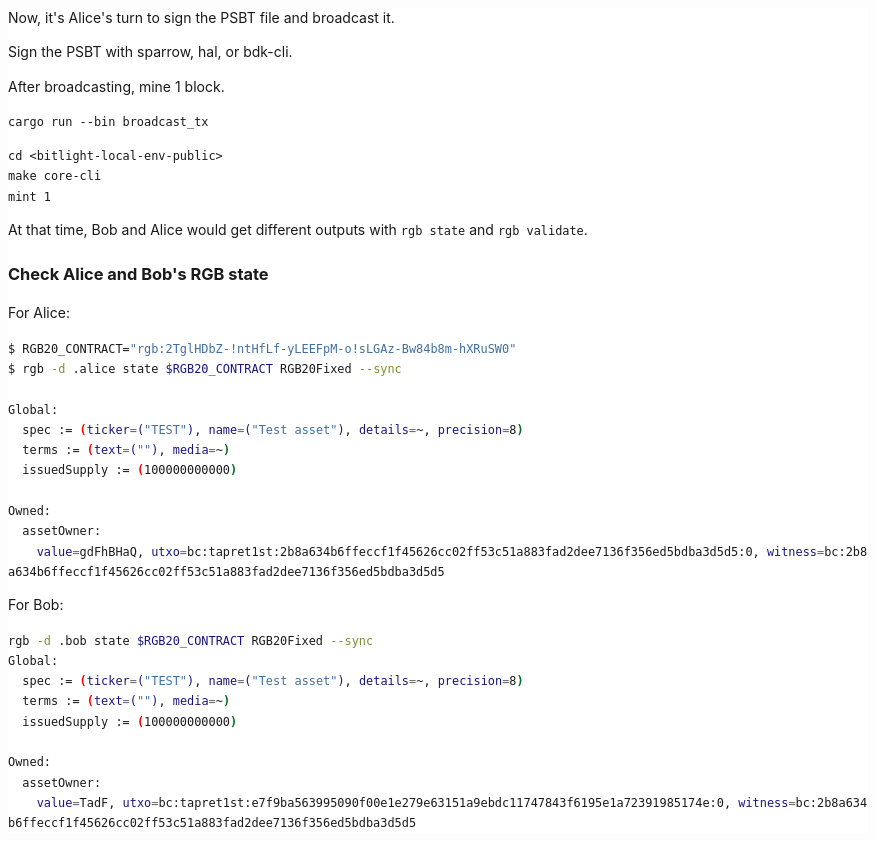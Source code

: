 Now, it's Alice's turn to sign the PSBT file and broadcast it.

Sign the PSBT with sparrow, hal, or bdk-cli.

After broadcasting, mine 1 block.

```
cargo run --bin broadcast_tx
```

```
cd <bitlight-local-env-public>
make core-cli
mint 1
```

At that time, Bob and Alice would get different outputs with `rgb state` and `rgb validate`.

### Check Alice and Bob's RGB state

For Alice:

```bash
$ RGB20_CONTRACT="rgb:2TglHDbZ-!ntHfLf-yLEEFpM-o!sLGAz-Bw84b8m-hXRuSW0"
$ rgb -d .alice state $RGB20_CONTRACT RGB20Fixed --sync

Global:
  spec := (ticker=("TEST"), name=("Test asset"), details=~, precision=8)
  terms := (text=(""), media=~)
  issuedSupply := (100000000000)

Owned:
  assetOwner:
    value=gdFhBHaQ, utxo=bc:tapret1st:2b8a634b6ffeccf1f45626cc02ff53c51a883fad2dee7136f356ed5bdba3d5d5:0, witness=bc:2b8a634b6ffeccf1f45626cc02ff53c51a883fad2dee7136f356ed5bdba3d5d5
```

For Bob:

```bash
rgb -d .bob state $RGB20_CONTRACT RGB20Fixed --sync
Global:
  spec := (ticker=("TEST"), name=("Test asset"), details=~, precision=8)
  terms := (text=(""), media=~)
  issuedSupply := (100000000000)

Owned:
  assetOwner:
    value=TadF, utxo=bc:tapret1st:e7f9ba563995090f00e1e279e63151a9ebdc11747843f6195e1a72391985174e:0, witness=bc:2b8a634b6ffeccf1f45626cc02ff53c51a883fad2dee7136f356ed5bdba3d5d5
```
